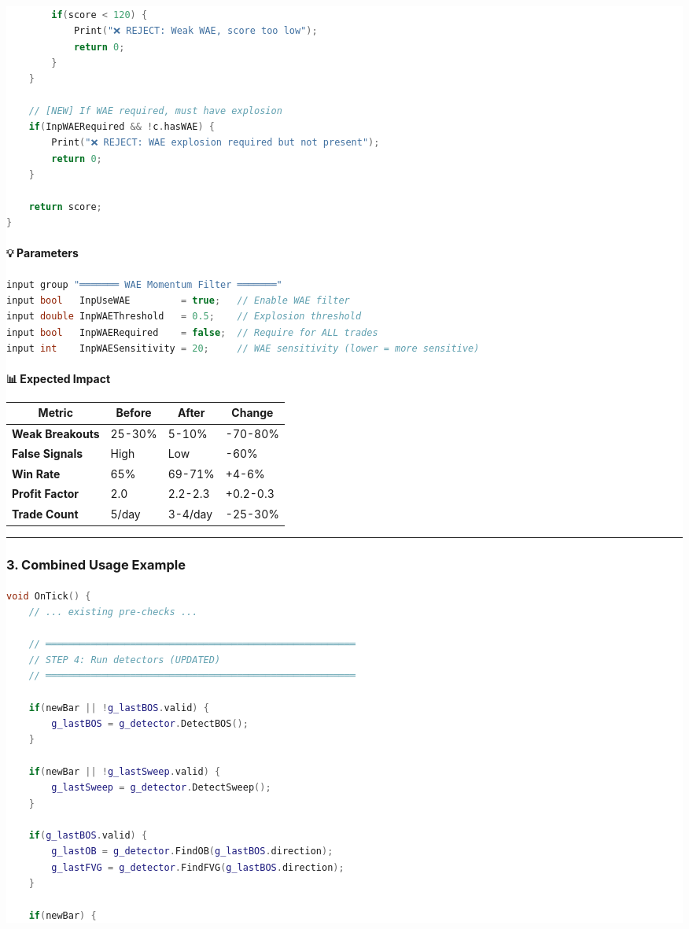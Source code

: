 ```cpp
        if(score < 120) {
            Print("❌ REJECT: Weak WAE, score too low");
            return 0;
        }
    }
    
    // [NEW] If WAE required, must have explosion
    if(InpWAERequired && !c.hasWAE) {
        Print("❌ REJECT: WAE explosion required but not present");
        return 0;
    }
    
    return score;
}
```

#### 💡 Parameters

```cpp
input group "═══════ WAE Momentum Filter ═══════"
input bool   InpUseWAE         = true;   // Enable WAE filter
input double InpWAEThreshold   = 0.5;    // Explosion threshold
input bool   InpWAERequired    = false;  // Require for ALL trades
input int    InpWAESensitivity = 20;     // WAE sensitivity (lower = more sensitive)
```

#### 📊 Expected Impact

| Metric | Before | After | Change |
|--------|--------|-------|--------|
| **Weak Breakouts** | 25-30% | 5-10% | -70-80% |
| **False Signals** | High | Low | -60% |
| **Win Rate** | 65% | 69-71% | +4-6% |
| **Profit Factor** | 2.0 | 2.2-2.3 | +0.2-0.3 |
| **Trade Count** | 5/day | 3-4/day | -25-30% |

---

### 3. Combined Usage Example

```cpp
void OnTick() {
    // ... existing pre-checks ...
    
    // ═══════════════════════════════════════════════════════
    // STEP 4: Run detectors (UPDATED)
    // ═══════════════════════════════════════════════════════
    
    if(newBar || !g_lastBOS.valid) {
        g_lastBOS = g_detector.DetectBOS();
    }
    
    if(newBar || !g_lastSweep.valid) {
        g_lastSweep = g_detector.DetectSweep();
    }
    
    if(g_lastBOS.valid) {
        g_lastOB = g_detector.FindOB(g_lastBOS.direction);
        g_lastFVG = g_detector.FindFVG(g_lastBOS.direction);
    }
    
    if(newBar) {
```